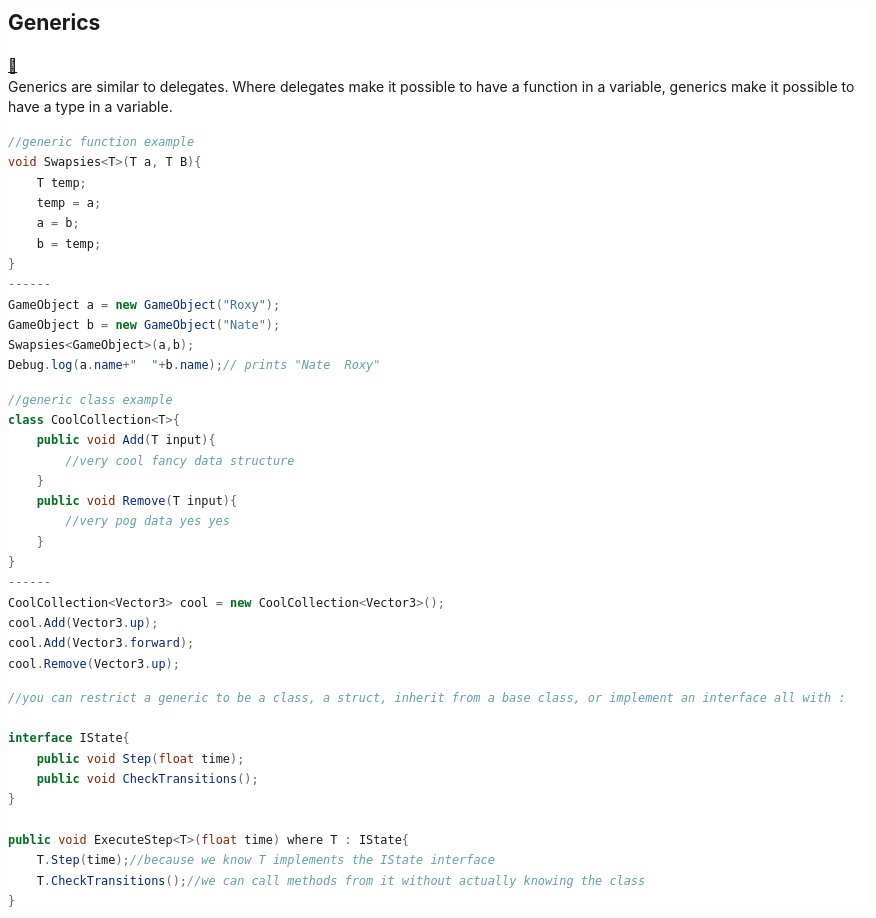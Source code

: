 ## Generics

[📓](https://learn.microsoft.com/en-us/dotnet/csharp/programming-guide/generics/generic-type-parameters)  
Generics are similar to delegates. Where delegates make it possible to have a function in a variable, generics make it
possible to have a type in a variable.

```csharp
//generic function example
void Swapsies<T>(T a, T B){
    T temp;
    temp = a;
    a = b;
    b = temp;
}
------
GameObject a = new GameObject("Roxy");
GameObject b = new GameObject("Nate");
Swapsies<GameObject>(a,b);
Debug.log(a.name+"  "+b.name);// prints "Nate  Roxy"
```

```csharp
//generic class example
class CoolCollection<T>{
    public void Add(T input){
        //very cool fancy data structure
    }
    public void Remove(T input){
        //very pog data yes yes
    }
}
------
CoolCollection<Vector3> cool = new CoolCollection<Vector3>();
cool.Add(Vector3.up);
cool.Add(Vector3.forward);
cool.Remove(Vector3.up);
```

```csharp
//you can restrict a generic to be a class, a struct, inherit from a base class, or implement an interface all with :

interface IState{
    public void Step(float time);
    public void CheckTransitions();
}

public void ExecuteStep<T>(float time) where T : IState{
    T.Step(time);//because we know T implements the IState interface
    T.CheckTransitions();//we can call methods from it without actually knowing the class
}

```
